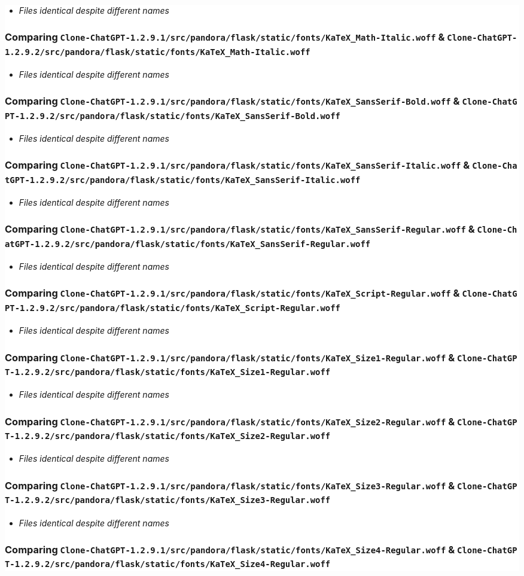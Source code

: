  * *Files identical despite different names*

### Comparing `Clone-ChatGPT-1.2.9.1/src/pandora/flask/static/fonts/KaTeX_Math-Italic.woff` & `Clone-ChatGPT-1.2.9.2/src/pandora/flask/static/fonts/KaTeX_Math-Italic.woff`

 * *Files identical despite different names*

### Comparing `Clone-ChatGPT-1.2.9.1/src/pandora/flask/static/fonts/KaTeX_SansSerif-Bold.woff` & `Clone-ChatGPT-1.2.9.2/src/pandora/flask/static/fonts/KaTeX_SansSerif-Bold.woff`

 * *Files identical despite different names*

### Comparing `Clone-ChatGPT-1.2.9.1/src/pandora/flask/static/fonts/KaTeX_SansSerif-Italic.woff` & `Clone-ChatGPT-1.2.9.2/src/pandora/flask/static/fonts/KaTeX_SansSerif-Italic.woff`

 * *Files identical despite different names*

### Comparing `Clone-ChatGPT-1.2.9.1/src/pandora/flask/static/fonts/KaTeX_SansSerif-Regular.woff` & `Clone-ChatGPT-1.2.9.2/src/pandora/flask/static/fonts/KaTeX_SansSerif-Regular.woff`

 * *Files identical despite different names*

### Comparing `Clone-ChatGPT-1.2.9.1/src/pandora/flask/static/fonts/KaTeX_Script-Regular.woff` & `Clone-ChatGPT-1.2.9.2/src/pandora/flask/static/fonts/KaTeX_Script-Regular.woff`

 * *Files identical despite different names*

### Comparing `Clone-ChatGPT-1.2.9.1/src/pandora/flask/static/fonts/KaTeX_Size1-Regular.woff` & `Clone-ChatGPT-1.2.9.2/src/pandora/flask/static/fonts/KaTeX_Size1-Regular.woff`

 * *Files identical despite different names*

### Comparing `Clone-ChatGPT-1.2.9.1/src/pandora/flask/static/fonts/KaTeX_Size2-Regular.woff` & `Clone-ChatGPT-1.2.9.2/src/pandora/flask/static/fonts/KaTeX_Size2-Regular.woff`

 * *Files identical despite different names*

### Comparing `Clone-ChatGPT-1.2.9.1/src/pandora/flask/static/fonts/KaTeX_Size3-Regular.woff` & `Clone-ChatGPT-1.2.9.2/src/pandora/flask/static/fonts/KaTeX_Size3-Regular.woff`

 * *Files identical despite different names*

### Comparing `Clone-ChatGPT-1.2.9.1/src/pandora/flask/static/fonts/KaTeX_Size4-Regular.woff` & `Clone-ChatGPT-1.2.9.2/src/pandora/flask/static/fonts/KaTeX_Size4-Regular.woff`
